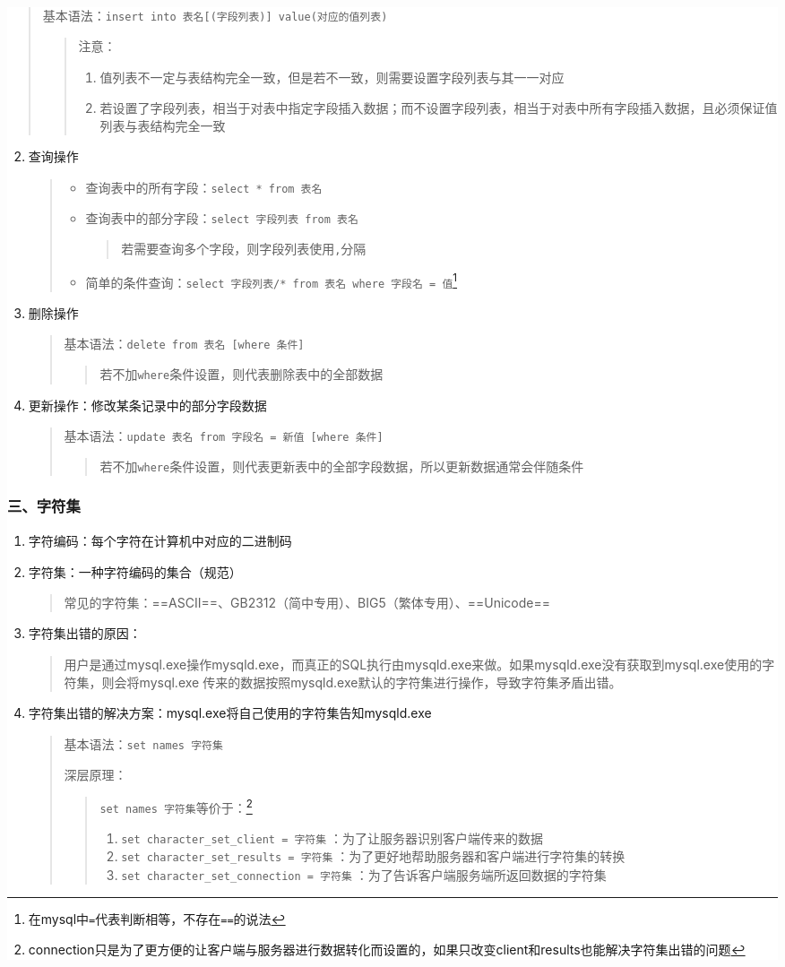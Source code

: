    > 基本语法：`insert into 表名[(字段列表)] value(对应的值列表)`
   >
   > > 注意：
   > >
   > > 1. 值列表不一定与表结构完全一致，但是若不一致，则需要设置字段列表与其一一对应
   > >
   > > 2. 若设置了字段列表，相当于对表中指定字段插入数据；而不设置字段列表，相当于对表中所有字段插入数据，且必须保证值列表与表结构完全一致

2. 查询操作

   > * 查询表中的所有字段：`select * from 表名`
   >
   > * 查询表中的部分字段：`select 字段列表 from 表名`
   >
   >   > 若需要查询多个字段，则字段列表使用`,`分隔
   >
   > * 简单的条件查询：`select 字段列表/* from 表名 where 字段名 = 值`[^注3]
   >
   >   [^注3]:在mysql中`=`代表判断相等，不存在`==`的说法

3. 删除操作

   > 基本语法：`delete from 表名 [where 条件] `
   >
   > > 若不加`where`条件设置，则代表删除表中的全部数据

4. 更新操作：修改某条记录中的部分字段数据

   > 基本语法：`update 表名 from 字段名 = 新值 [where 条件]`
   >
   > > 若不加`where`条件设置，则代表更新表中的全部字段数据，所以更新数据通常会伴随条件

### 三、字符集

1. 字符编码：每个字符在计算机中对应的二进制码

2. 字符集：一种字符编码的集合（规范）

   > 常见的字符集：==ASCII==、GB2312（简中专用）、BIG5（繁体专用）、==Unicode==

3. 字符集出错的原因：

   > 用户是通过mysql.exe操作mysqld.exe，而真正的SQL执行由mysqld.exe来做。如果mysqld.exe没有获取到mysql.exe使用的字符集，则会将mysql.exe 传来的数据按照mysqld.exe默认的字符集进行操作，导致字符集矛盾出错。

4. 字符集出错的解决方案：mysql.exe将自己使用的字符集告知mysqld.exe

   > 基本语法：`set names 字符集`
   >
   > 深层原理：
   >
   > > `set names 字符集`等价于：[^注4]
   > >
   > > 1. `set character_set_client = 字符集` ：为了让服务器识别客户端传来的数据
   > > 2. `set character_set_results = 字符集` ：为了更好地帮助服务器和客户端进行字符集的转换
   > > 3. `set character_set_connection = 字符集` ：为了告诉客户端服务端所返回数据的字符集
   >
   > [^注4]:connection只是为了更方便的让客户端与服务器进行数据转化而设置的，如果只改变client和results也能解决字符集出错的问题
